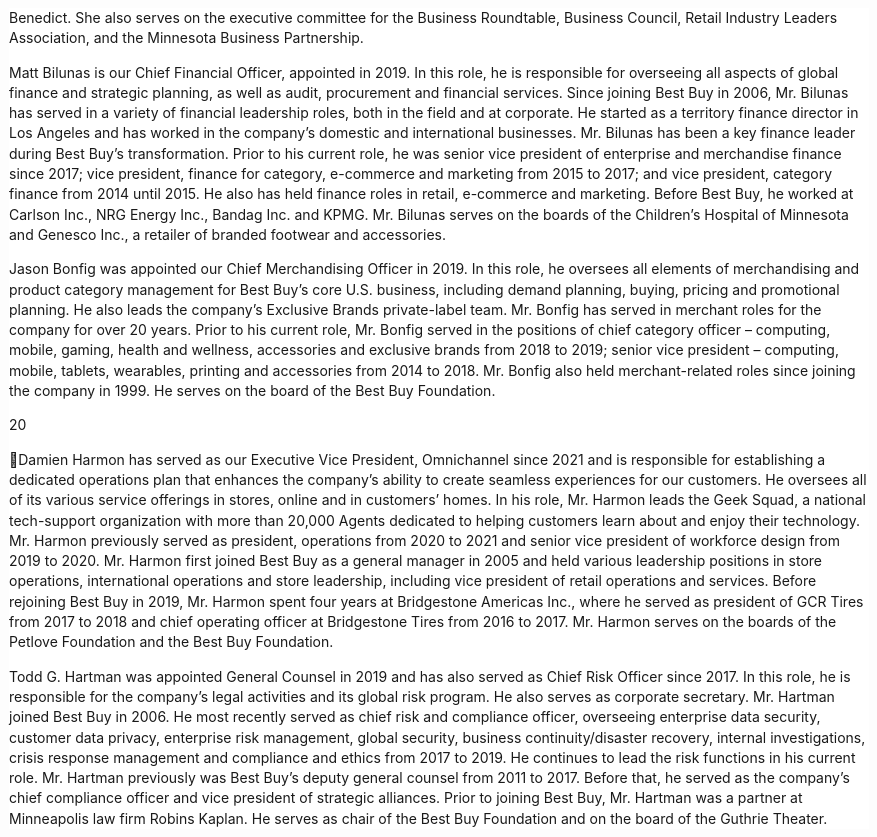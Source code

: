 Benedict. She also serves on the executive committee for the Business Roundtable, Business Council, Retail Industry Leaders Association, and the Minnesota
Business Partnership.

Matt Bilunas is our Chief Financial Officer, appointed in 2019. In this role, he is responsible for overseeing all aspects of global finance and strategic planning, as
well as audit, procurement and financial services. Since joining Best Buy in 2006, Mr. Bilunas has served in a variety of financial leadership roles, both in the field
and at corporate. He started as a territory finance director in Los Angeles and has worked in the company’s domestic and international businesses. Mr. Bilunas
has been a key finance leader during Best Buy’s transformation. Prior to his current role, he was senior vice president of enterprise and merchandise finance
since 2017; vice president, finance for category, e-commerce and marketing from 2015 to 2017; and vice president, category finance from 2014 until 2015. He
also has held finance roles in retail, e-commerce and marketing. Before Best Buy, he worked at Carlson Inc., NRG Energy Inc., Bandag Inc. and KPMG. Mr.
Bilunas serves on the boards of the Children’s Hospital of Minnesota and Genesco Inc., a retailer of branded footwear and accessories.

Jason Bonfig was appointed our Chief Merchandising Officer in 2019. In this role, he oversees all elements of merchandising and product category
management for Best Buy’s core U.S. business, including demand planning, buying, pricing and promotional planning. He also leads the company’s Exclusive
Brands private-label team. Mr. Bonfig has served in merchant roles for the company for over 20 years. Prior to his current role, Mr. Bonfig served in the positions
of chief category officer – computing, mobile, gaming, health and wellness, accessories and exclusive brands from 2018 to 2019; senior vice president –
computing, mobile, tablets, wearables, printing and accessories from 2014 to 2018. Mr. Bonfig also held merchant-related roles since joining the company in
1999. He serves on the board of the Best Buy Foundation.

20

Damien Harmon has served as our Executive Vice President, Omnichannel since 2021 and is responsible for establishing a dedicated operations plan that
enhances the company’s ability to create seamless experiences for our customers. He oversees all of its various service offerings in stores, online and in
customers’ homes. In his role, Mr. Harmon leads the Geek Squad, a national tech-support organization with more than 20,000 Agents dedicated to helping
customers learn about and enjoy their technology. Mr. Harmon previously served as president, operations from 2020 to 2021 and senior vice president of
workforce design from 2019 to 2020. Mr. Harmon first joined Best Buy as a general manager in 2005 and held various leadership positions in store operations,
international operations and store leadership, including vice president of retail operations and services. Before rejoining Best Buy in 2019, Mr. Harmon spent four
years at Bridgestone Americas Inc., where he served as president of GCR Tires from 2017 to 2018 and chief operating officer at Bridgestone Tires from 2016 to
2017. Mr. Harmon serves on the boards of the Petlove Foundation and the Best Buy Foundation.

Todd G. Hartman was appointed General Counsel in 2019 and has also served as Chief Risk Officer since 2017. In this role, he is responsible for the company’s
legal activities and its global risk program. He also serves as corporate secretary. Mr. Hartman joined Best Buy in 2006. He most recently served as chief risk and
compliance officer, overseeing enterprise data security, customer data privacy, enterprise risk management, global security, business continuity/disaster recovery,
internal investigations, crisis response management and compliance and ethics from 2017 to 2019. He continues to lead the risk functions in his current role. Mr.
Hartman previously was Best Buy’s deputy general counsel from 2011 to 2017. Before that, he served as the company’s chief compliance officer and vice
president of strategic alliances. Prior to joining Best Buy, Mr. Hartman was a partner at Minneapolis law firm Robins Kaplan. He serves as chair of the Best Buy
Foundation and on the board of the Guthrie Theater.

